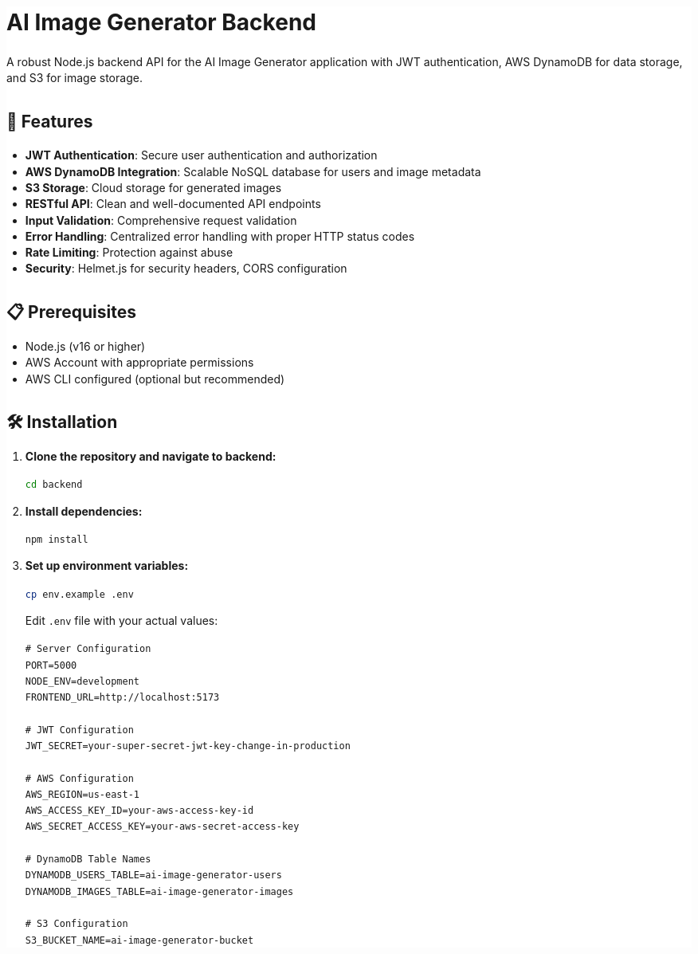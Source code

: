 # AI Image Generator Backend

A robust Node.js backend API for the AI Image Generator application with JWT authentication, AWS DynamoDB for data storage, and S3 for image storage.

## 🚀 Features

- **JWT Authentication**: Secure user authentication and authorization
- **AWS DynamoDB Integration**: Scalable NoSQL database for users and image metadata
- **S3 Storage**: Cloud storage for generated images
- **RESTful API**: Clean and well-documented API endpoints
- **Input Validation**: Comprehensive request validation
- **Error Handling**: Centralized error handling with proper HTTP status codes
- **Rate Limiting**: Protection against abuse
- **Security**: Helmet.js for security headers, CORS configuration

## 📋 Prerequisites

- Node.js (v16 or higher)
- AWS Account with appropriate permissions
- AWS CLI configured (optional but recommended)

## 🛠️ Installation

1. **Clone the repository and navigate to backend:**
   ```bash
   cd backend
   ```

2. **Install dependencies:**
   ```bash
   npm install
   ```

3. **Set up environment variables:**
   ```bash
   cp env.example .env
   ```
   
   Edit `.env` file with your actual values:
   ```env
   # Server Configuration
   PORT=5000
   NODE_ENV=development
   FRONTEND_URL=http://localhost:5173

   # JWT Configuration
   JWT_SECRET=your-super-secret-jwt-key-change-in-production

   # AWS Configuration
   AWS_REGION=us-east-1
   AWS_ACCESS_KEY_ID=your-aws-access-key-id
   AWS_SECRET_ACCESS_KEY=your-aws-secret-access-key

   # DynamoDB Table Names
   DYNAMODB_USERS_TABLE=ai-image-generator-users
   DYNAMODB_IMAGES_TABLE=ai-image-generator-images

   # S3 Configuration
   S3_BUCKET_NAME=ai-image-generator-bucket
   ```
